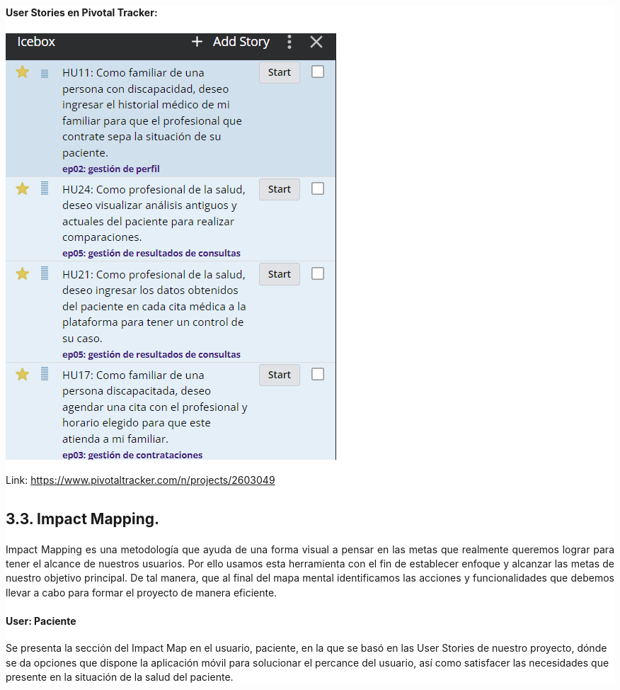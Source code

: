 </table>

#### User Stories en Pivotal Tracker:

<img src="./images/pivotalusers.png">

Link: https://www.pivotaltracker.com/n/projects/2603049


## 3.3.	Impact Mapping.
<p align=justify>
Impact Mapping es una metodología que ayuda de una forma visual a pensar en las metas que realmente queremos lograr para tener el alcance de nuestros usuarios. Por ello usamos esta herramienta con el fin de establecer enfoque y alcanzar las metas de nuestro objetivo principal. De tal manera, que al final del mapa mental identificamos las acciones y funcionalidades que debemos llevar a cabo para formar el proyecto de manera eficiente.

#### User: Paciente
<p align=justify>

Se presenta la sección del Impact Map en el usuario, paciente, en la que se basó en las User Stories de nuestro proyecto, dónde se da opciones que dispone la aplicación móvil para solucionar el percance del usuario, así como satisfacer las necesidades que presente en la situación de la salud del paciente. 